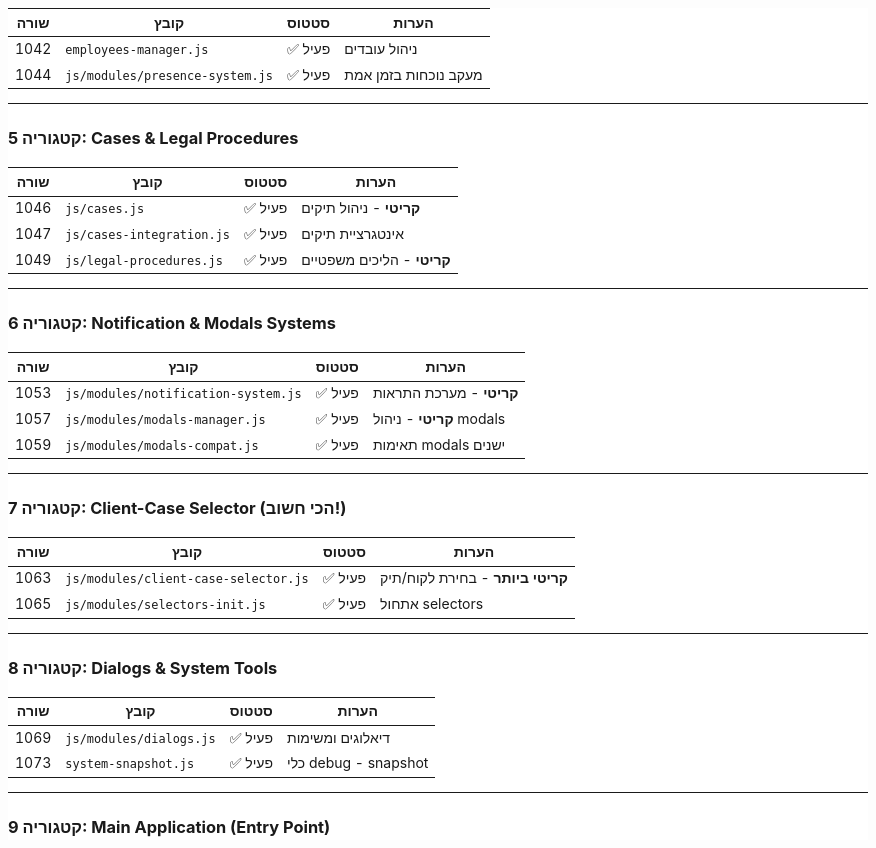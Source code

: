 | שורה | קובץ | סטטוס | הערות |
|------|------|-------|-------|
| 1042 | `employees-manager.js` | ✅ פעיל | ניהול עובדים |
| 1044 | `js/modules/presence-system.js` | ✅ פעיל | מעקב נוכחות בזמן אמת |

---

### קטגוריה 5: Cases & Legal Procedures

| שורה | קובץ | סטטוס | הערות |
|------|------|-------|-------|
| 1046 | `js/cases.js` | ✅ פעיל | **קריטי** - ניהול תיקים |
| 1047 | `js/cases-integration.js` | ✅ פעיל | אינטגרציית תיקים |
| 1049 | `js/legal-procedures.js` | ✅ פעיל | **קריטי** - הליכים משפטיים |

---

### קטגוריה 6: Notification & Modals Systems

| שורה | קובץ | סטטוס | הערות |
|------|------|-------|-------|
| 1053 | `js/modules/notification-system.js` | ✅ פעיל | **קריטי** - מערכת התראות |
| 1057 | `js/modules/modals-manager.js` | ✅ פעיל | **קריטי** - ניהול modals |
| 1059 | `js/modules/modals-compat.js` | ✅ פעיל | תאימות modals ישנים |

---

### קטגוריה 7: Client-Case Selector (הכי חשוב!)

| שורה | קובץ | סטטוס | הערות |
|------|------|-------|-------|
| 1063 | `js/modules/client-case-selector.js` | ✅ פעיל | **קריטי ביותר** - בחירת לקוח/תיק |
| 1065 | `js/modules/selectors-init.js` | ✅ פעיל | אתחול selectors |

---

### קטגוריה 8: Dialogs & System Tools

| שורה | קובץ | סטטוס | הערות |
|------|------|-------|-------|
| 1069 | `js/modules/dialogs.js` | ✅ פעיל | דיאלוגים ומשימות |
| 1073 | `system-snapshot.js` | ✅ פעיל | כלי debug - snapshot |

---

### קטגוריה 9: Main Application (Entry Point)
